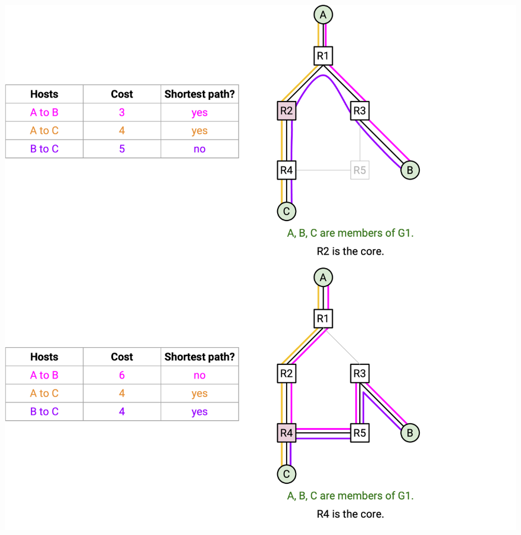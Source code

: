 <img width="700px" src="../assets/beyond-client-server/7-045-core-choice-1.png">

<img width="700px" src="../assets/beyond-client-server/7-046-core-choice-2.png">
